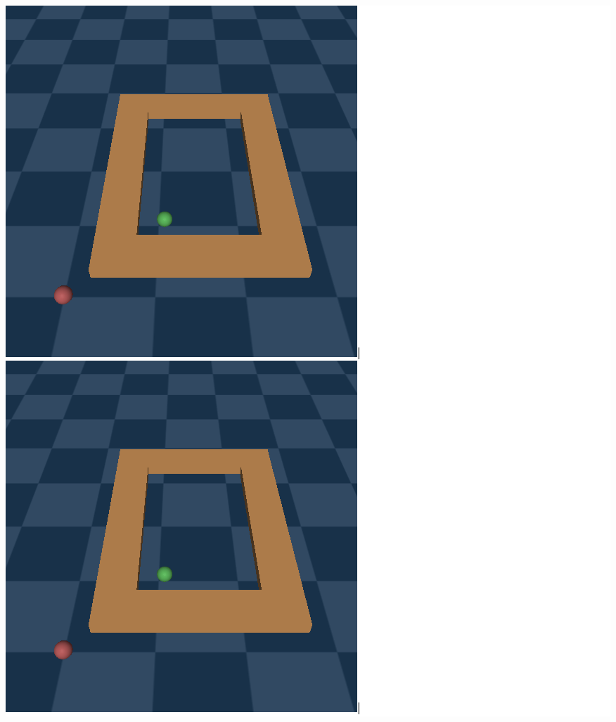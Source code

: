![](opcc/assets/d4rl:maze2d-open-dense-v0/policies/policy_3/episode.gif)| ![](opcc/assets/d4rl:maze2d-open-dense-v0/policies/policy_4/episode.gif)|